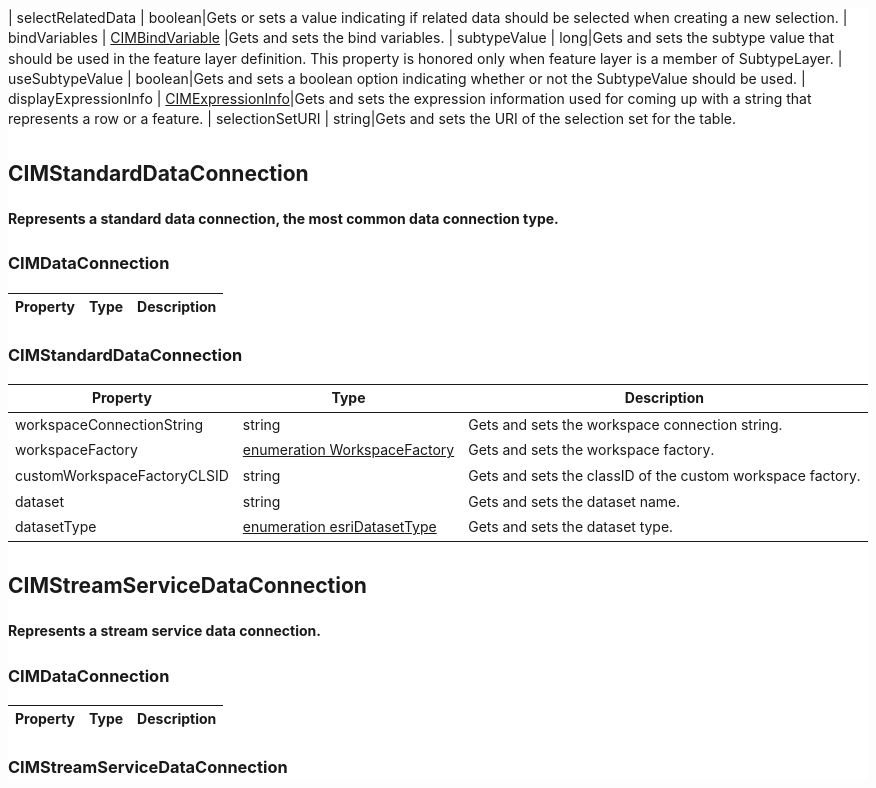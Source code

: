 | selectRelatedData | boolean|Gets or sets a value indicating if related data should be selected when creating a new selection. 
| bindVariables | [CIMBindVariable](Types.md#cimbindvariable) |Gets and sets the bind variables. 
| subtypeValue | long|Gets and sets the subtype value that should be used in the feature layer definition. This property is honored only when feature layer is a member of SubtypeLayer. 
| useSubtypeValue | boolean|Gets and sets a boolean option indicating whether or not the SubtypeValue should be used. 
| displayExpressionInfo | [CIMExpressionInfo](CIMSymbolizers.md#cimexpressioninfo)|Gets and sets the expression information used for coming up with a string that represents a row or a feature. 
| selectionSetURI | string|Gets and sets the URI of the selection set for the table. 






## CIMStandardDataConnection
#### Represents a standard data connection, the most common data connection type. 


### CIMDataConnection 

|Property | Type | Description | 
|---------|--------|--------|


### CIMStandardDataConnection 

|Property | Type | Description | 
|---------|--------|--------|
| workspaceConnectionString | string|Gets and sets the workspace connection string. 
| workspaceFactory | [enumeration WorkspaceFactory](CIMVectorLayers.md#enumeration-workspacefactory)|Gets and sets the workspace factory. 
| customWorkspaceFactoryCLSID | string|Gets and sets the classID of the custom workspace factory. 
| dataset | string|Gets and sets the dataset name. 
| datasetType | [enumeration esriDatasetType](ExternalReferences.md#enumeration-esridatasettype)|Gets and sets the dataset type. 






## CIMStreamServiceDataConnection
#### Represents a stream service data connection. 


### CIMDataConnection 

|Property | Type | Description | 
|---------|--------|--------|


### CIMStreamServiceDataConnection 
